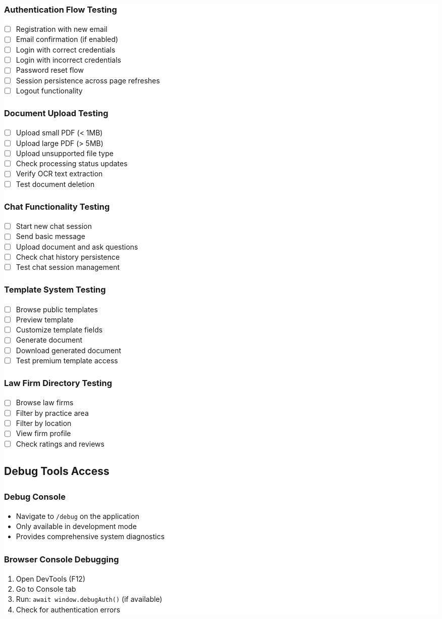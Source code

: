 ### Authentication Flow Testing
- [ ] Registration with new email
- [ ] Email confirmation (if enabled)
- [ ] Login with correct credentials
- [ ] Login with incorrect credentials
- [ ] Password reset flow
- [ ] Session persistence across page refreshes
- [ ] Logout functionality

### Document Upload Testing
- [ ] Upload small PDF (< 1MB)
- [ ] Upload large PDF (> 5MB)
- [ ] Upload unsupported file type
- [ ] Check processing status updates
- [ ] Verify OCR text extraction
- [ ] Test document deletion

### Chat Functionality Testing
- [ ] Start new chat session
- [ ] Send basic message
- [ ] Upload document and ask questions
- [ ] Check chat history persistence
- [ ] Test chat session management

### Template System Testing
- [ ] Browse public templates
- [ ] Preview template
- [ ] Customize template fields
- [ ] Generate document
- [ ] Download generated document
- [ ] Test premium template access

### Law Firm Directory Testing
- [ ] Browse law firms
- [ ] Filter by practice area
- [ ] Filter by location
- [ ] View firm profile
- [ ] Check ratings and reviews

## Debug Tools Access

### Debug Console
- Navigate to `/debug` on the application
- Only available in development mode
- Provides comprehensive system diagnostics

### Browser Console Debugging
1. Open DevTools (F12)
2. Go to Console tab
3. Run: `await window.debugAuth()` (if available)
4. Check for authentication errors
